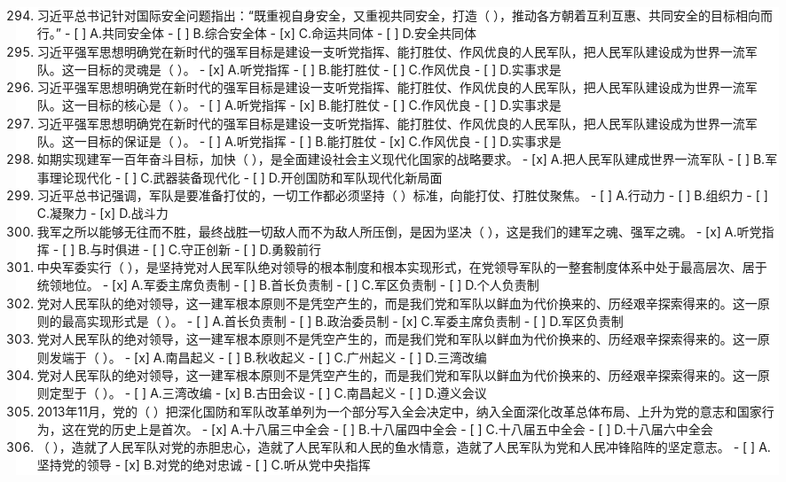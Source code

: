 294. 习近平总书记针对国际安全问题指出：“既重视自身安全，又重视共同安全，打造（   ），推动各方朝着互利互惠、共同安全的目标相向而行。”
    - [ ] A.共同安全体
    - [ ] B.综合安全体
    - [x] C.命运共同体
    - [ ] D.安全共同体
295. 习近平强军思想明确党在新时代的强军目标是建设一支听党指挥、能打胜仗、作风优良的人民军队，把人民军队建设成为世界一流军队。这一目标的灵魂是（   ）。
    - [x] A.听党指挥
    - [ ] B.能打胜仗
    - [ ] C.作风优良
    - [ ] D.实事求是
296. 习近平强军思想明确党在新时代的强军目标是建设一支听党指挥、能打胜仗、作风优良的人民军队，把人民军队建设成为世界一流军队。这一目标的核心是（   ）。
    - [ ] A.听党指挥
    - [x] B.能打胜仗
    - [ ] C.作风优良
    - [ ] D.实事求是
297. 习近平强军思想明确党在新时代的强军目标是建设一支听党指挥、能打胜仗、作风优良的人民军队，把人民军队建设成为世界一流军队。这一目标的保证是（   ）。
    - [ ] A.听党指挥
    - [ ] B.能打胜仗
    - [x] C.作风优良
    - [ ] D.实事求是
298. 如期实现建军一百年奋斗目标，加快（   ），是全面建设社会主义现代化国家的战略要求。
    - [x] A.把人民军队建成世界一流军队
    - [ ] B.军事理论现代化
    - [ ] C.武器装备现代化
    - [ ] D.开创国防和军队现代化新局面
299. 习近平总书记强调，军队是要准备打仗的，一切工作都必须坚持（   ）标准，向能打仗、打胜仗聚焦。
    - [ ] A.行动力
    - [ ] B.组织力
    - [ ] C.凝聚力
    - [x] D.战斗力
300. 我军之所以能够无往而不胜，最终战胜一切敌人而不为敌人所压倒，是因为坚决（   ），这是我们的建军之魂、强军之魂。
    - [x] A.听党指挥
    - [ ] B.与时俱进
    - [ ] C.守正创新
    - [ ] D.勇毅前行
301. 中央军委实行（   ），是坚持党对人民军队绝对领导的根本制度和根本实现形式，在党领导军队的一整套制度体系中处于最高层次、居于统领地位。
    - [x] A.军委主席负责制
    - [ ] B.首长负责制
    - [ ] C.军区负责制
    - [ ] D.个人负责制
302. 党对人民军队的绝对领导，这一建军根本原则不是凭空产生的，而是我们党和军队以鲜血为代价换来的、历经艰辛探索得来的。这一原则的最高实现形式是（   ）。
    - [ ] A.首长负责制
    - [ ] B.政治委员制
    - [x] C.军委主席负责制
    - [ ] D.军区负责制
303. 党对人民军队的绝对领导，这一建军根本原则不是凭空产生的，而是我们党和军队以鲜血为代价换来的、历经艰辛探索得来的。这一原则发端于（   ）。
    - [x] A.南昌起义
    - [ ] B.秋收起义
    - [ ] C.广州起义
    - [ ] D.三湾改编
304. 党对人民军队的绝对领导，这一建军根本原则不是凭空产生的，而是我们党和军队以鲜血为代价换来的、历经艰辛探索得来的。这一原则定型于（   ）。
    - [ ] A.三湾改编
    - [x] B.古田会议
    - [ ] C.南昌起义
    - [ ] D.遵义会议
305. 2013年11月，党的（   ）把深化国防和军队改革单列为一个部分写入全会决定中，纳入全面深化改革总体布局、上升为党的意志和国家行为，这在党的历史上是首次。
    - [x] A.十八届三中全会
    - [ ] B.十八届四中全会
    - [ ] C.十八届五中全会
    - [ ] D.十八届六中全会
306. （   ），造就了人民军队对党的赤胆忠心，造就了人民军队和人民的鱼水情意，造就了人民军队为党和人民冲锋陷阵的坚定意志。
    - [ ] A.坚持党的领导
    - [x] B.对党的绝对忠诚
    - [ ] C.听从党中央指挥